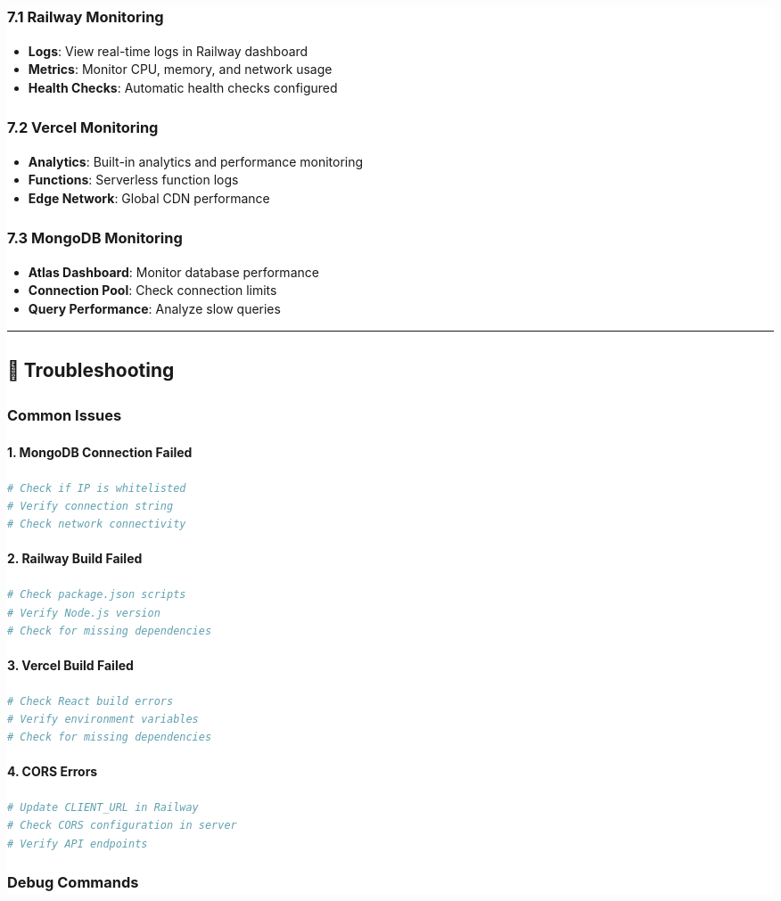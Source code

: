 ### **7.1 Railway Monitoring**

- **Logs**: View real-time logs in Railway dashboard
- **Metrics**: Monitor CPU, memory, and network usage
- **Health Checks**: Automatic health checks configured

### **7.2 Vercel Monitoring**

- **Analytics**: Built-in analytics and performance monitoring
- **Functions**: Serverless function logs
- **Edge Network**: Global CDN performance

### **7.3 MongoDB Monitoring**

- **Atlas Dashboard**: Monitor database performance
- **Connection Pool**: Check connection limits
- **Query Performance**: Analyze slow queries

---

## 🚨 **Troubleshooting**

### **Common Issues**

#### **1. MongoDB Connection Failed**
```bash
# Check if IP is whitelisted
# Verify connection string
# Check network connectivity
```

#### **2. Railway Build Failed**
```bash
# Check package.json scripts
# Verify Node.js version
# Check for missing dependencies
```

#### **3. Vercel Build Failed**
```bash
# Check React build errors
# Verify environment variables
# Check for missing dependencies
```

#### **4. CORS Errors**
```bash
# Update CLIENT_URL in Railway
# Check CORS configuration in server
# Verify API endpoints
```

### **Debug Commands**
